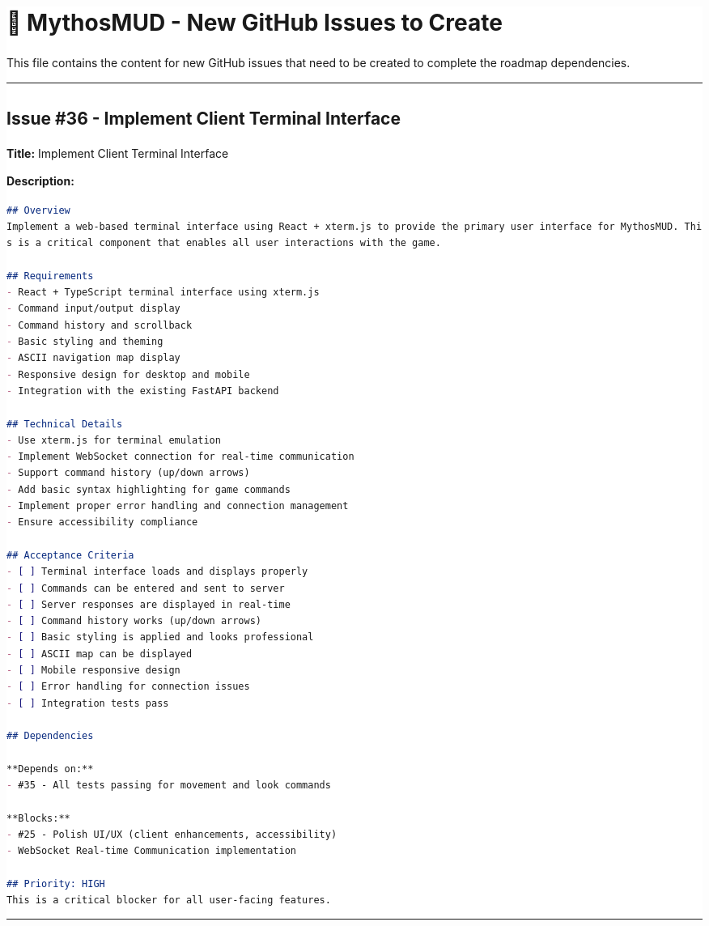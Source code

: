 # 🎫 MythosMUD - New GitHub Issues to Create

This file contains the content for new GitHub issues that need to be created to complete the roadmap dependencies.

---

## Issue #36 - Implement Client Terminal Interface

**Title:** Implement Client Terminal Interface

**Description:**
```markdown
## Overview
Implement a web-based terminal interface using React + xterm.js to provide the primary user interface for MythosMUD. This is a critical component that enables all user interactions with the game.

## Requirements
- React + TypeScript terminal interface using xterm.js
- Command input/output display
- Command history and scrollback
- Basic styling and theming
- ASCII navigation map display
- Responsive design for desktop and mobile
- Integration with the existing FastAPI backend

## Technical Details
- Use xterm.js for terminal emulation
- Implement WebSocket connection for real-time communication
- Support command history (up/down arrows)
- Add basic syntax highlighting for game commands
- Implement proper error handling and connection management
- Ensure accessibility compliance

## Acceptance Criteria
- [ ] Terminal interface loads and displays properly
- [ ] Commands can be entered and sent to server
- [ ] Server responses are displayed in real-time
- [ ] Command history works (up/down arrows)
- [ ] Basic styling is applied and looks professional
- [ ] ASCII map can be displayed
- [ ] Mobile responsive design
- [ ] Error handling for connection issues
- [ ] Integration tests pass

## Dependencies

**Depends on:**
- #35 - All tests passing for movement and look commands

**Blocks:**
- #25 - Polish UI/UX (client enhancements, accessibility)
- WebSocket Real-time Communication implementation

## Priority: HIGH
This is a critical blocker for all user-facing features.
```

---